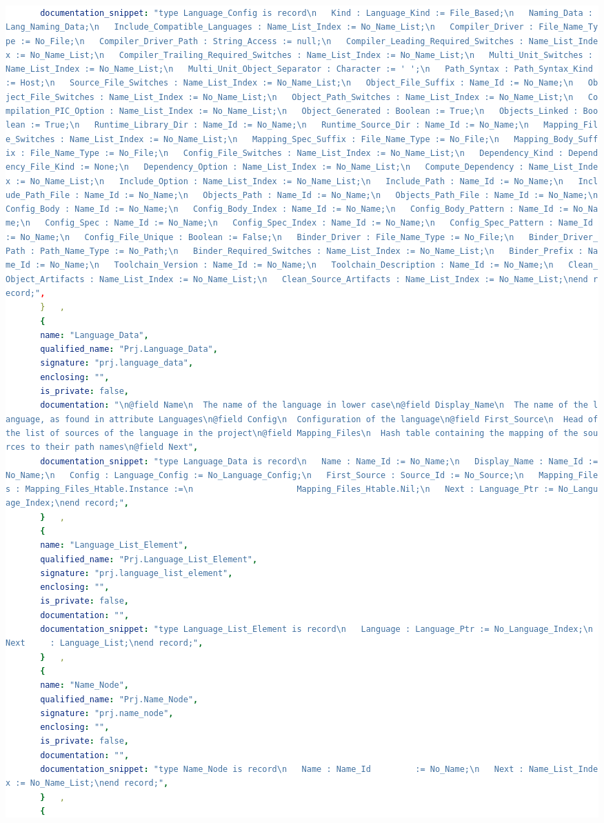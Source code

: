 ```yaml
       documentation_snippet: "type Language_Config is record\n   Kind : Language_Kind := File_Based;\n   Naming_Data : Lang_Naming_Data;\n   Include_Compatible_Languages : Name_List_Index := No_Name_List;\n   Compiler_Driver : File_Name_Type := No_File;\n   Compiler_Driver_Path : String_Access := null;\n   Compiler_Leading_Required_Switches : Name_List_Index := No_Name_List;\n   Compiler_Trailing_Required_Switches : Name_List_Index := No_Name_List;\n   Multi_Unit_Switches : Name_List_Index := No_Name_List;\n   Multi_Unit_Object_Separator : Character := ' ';\n   Path_Syntax : Path_Syntax_Kind := Host;\n   Source_File_Switches : Name_List_Index := No_Name_List;\n   Object_File_Suffix : Name_Id := No_Name;\n   Object_File_Switches : Name_List_Index := No_Name_List;\n   Object_Path_Switches : Name_List_Index := No_Name_List;\n   Compilation_PIC_Option : Name_List_Index := No_Name_List;\n   Object_Generated : Boolean := True;\n   Objects_Linked : Boolean := True;\n   Runtime_Library_Dir : Name_Id := No_Name;\n   Runtime_Source_Dir : Name_Id := No_Name;\n   Mapping_File_Switches : Name_List_Index := No_Name_List;\n   Mapping_Spec_Suffix : File_Name_Type := No_File;\n   Mapping_Body_Suffix : File_Name_Type := No_File;\n   Config_File_Switches : Name_List_Index := No_Name_List;\n   Dependency_Kind : Dependency_File_Kind := None;\n   Dependency_Option : Name_List_Index := No_Name_List;\n   Compute_Dependency : Name_List_Index := No_Name_List;\n   Include_Option : Name_List_Index := No_Name_List;\n   Include_Path : Name_Id := No_Name;\n   Include_Path_File : Name_Id := No_Name;\n   Objects_Path : Name_Id := No_Name;\n   Objects_Path_File : Name_Id := No_Name;\n   Config_Body : Name_Id := No_Name;\n   Config_Body_Index : Name_Id := No_Name;\n   Config_Body_Pattern : Name_Id := No_Name;\n   Config_Spec : Name_Id := No_Name;\n   Config_Spec_Index : Name_Id := No_Name;\n   Config_Spec_Pattern : Name_Id := No_Name;\n   Config_File_Unique : Boolean := False;\n   Binder_Driver : File_Name_Type := No_File;\n   Binder_Driver_Path : Path_Name_Type := No_Path;\n   Binder_Required_Switches : Name_List_Index := No_Name_List;\n   Binder_Prefix : Name_Id := No_Name;\n   Toolchain_Version : Name_Id := No_Name;\n   Toolchain_Description : Name_Id := No_Name;\n   Clean_Object_Artifacts : Name_List_Index := No_Name_List;\n   Clean_Source_Artifacts : Name_List_Index := No_Name_List;\nend record;",
       }   ,
       {
       name: "Language_Data",
       qualified_name: "Prj.Language_Data",
       signature: "prj.language_data",
       enclosing: "",
       is_private: false,
       documentation: "\n@field Name\n  The name of the language in lower case\n@field Display_Name\n  The name of the language, as found in attribute Languages\n@field Config\n  Configuration of the language\n@field First_Source\n  Head of the list of sources of the language in the project\n@field Mapping_Files\n  Hash table containing the mapping of the sources to their path names\n@field Next",
       documentation_snippet: "type Language_Data is record\n   Name : Name_Id := No_Name;\n   Display_Name : Name_Id := No_Name;\n   Config : Language_Config := No_Language_Config;\n   First_Source : Source_Id := No_Source;\n   Mapping_Files : Mapping_Files_Htable.Instance :=\n                     Mapping_Files_Htable.Nil;\n   Next : Language_Ptr := No_Language_Index;\nend record;",
       }   ,
       {
       name: "Language_List_Element",
       qualified_name: "Prj.Language_List_Element",
       signature: "prj.language_list_element",
       enclosing: "",
       is_private: false,
       documentation: "",
       documentation_snippet: "type Language_List_Element is record\n   Language : Language_Ptr := No_Language_Index;\n   Next     : Language_List;\nend record;",
       }   ,
       {
       name: "Name_Node",
       qualified_name: "Prj.Name_Node",
       signature: "prj.name_node",
       enclosing: "",
       is_private: false,
       documentation: "",
       documentation_snippet: "type Name_Node is record\n   Name : Name_Id         := No_Name;\n   Next : Name_List_Index := No_Name_List;\nend record;",
       }   ,
       {
```